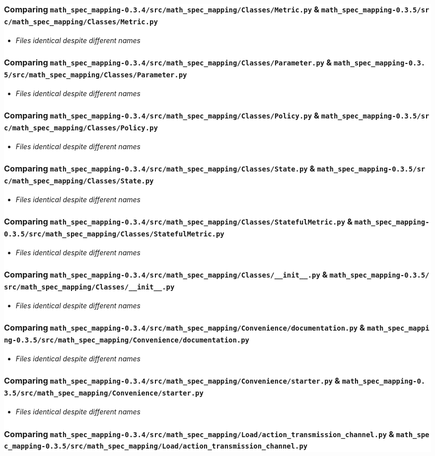 ### Comparing `math_spec_mapping-0.3.4/src/math_spec_mapping/Classes/Metric.py` & `math_spec_mapping-0.3.5/src/math_spec_mapping/Classes/Metric.py`

 * *Files identical despite different names*

### Comparing `math_spec_mapping-0.3.4/src/math_spec_mapping/Classes/Parameter.py` & `math_spec_mapping-0.3.5/src/math_spec_mapping/Classes/Parameter.py`

 * *Files identical despite different names*

### Comparing `math_spec_mapping-0.3.4/src/math_spec_mapping/Classes/Policy.py` & `math_spec_mapping-0.3.5/src/math_spec_mapping/Classes/Policy.py`

 * *Files identical despite different names*

### Comparing `math_spec_mapping-0.3.4/src/math_spec_mapping/Classes/State.py` & `math_spec_mapping-0.3.5/src/math_spec_mapping/Classes/State.py`

 * *Files identical despite different names*

### Comparing `math_spec_mapping-0.3.4/src/math_spec_mapping/Classes/StatefulMetric.py` & `math_spec_mapping-0.3.5/src/math_spec_mapping/Classes/StatefulMetric.py`

 * *Files identical despite different names*

### Comparing `math_spec_mapping-0.3.4/src/math_spec_mapping/Classes/__init__.py` & `math_spec_mapping-0.3.5/src/math_spec_mapping/Classes/__init__.py`

 * *Files identical despite different names*

### Comparing `math_spec_mapping-0.3.4/src/math_spec_mapping/Convenience/documentation.py` & `math_spec_mapping-0.3.5/src/math_spec_mapping/Convenience/documentation.py`

 * *Files identical despite different names*

### Comparing `math_spec_mapping-0.3.4/src/math_spec_mapping/Convenience/starter.py` & `math_spec_mapping-0.3.5/src/math_spec_mapping/Convenience/starter.py`

 * *Files identical despite different names*

### Comparing `math_spec_mapping-0.3.4/src/math_spec_mapping/Load/action_transmission_channel.py` & `math_spec_mapping-0.3.5/src/math_spec_mapping/Load/action_transmission_channel.py`
